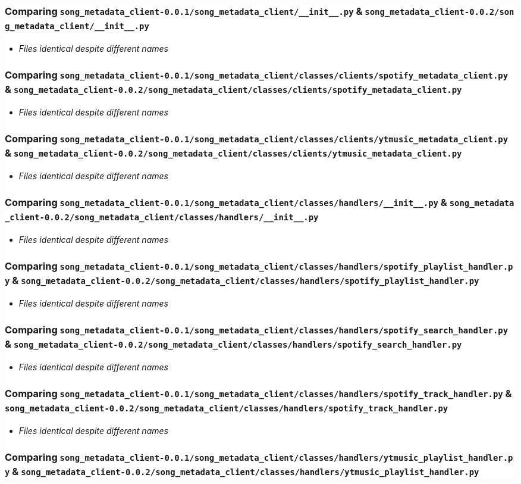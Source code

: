 ### Comparing `song_metadata_client-0.0.1/song_metadata_client/__init__.py` & `song_metadata_client-0.0.2/song_metadata_client/__init__.py`

 * *Files identical despite different names*

### Comparing `song_metadata_client-0.0.1/song_metadata_client/classes/clients/spotify_metadata_client.py` & `song_metadata_client-0.0.2/song_metadata_client/classes/clients/spotify_metadata_client.py`

 * *Files identical despite different names*

### Comparing `song_metadata_client-0.0.1/song_metadata_client/classes/clients/ytmusic_metadata_client.py` & `song_metadata_client-0.0.2/song_metadata_client/classes/clients/ytmusic_metadata_client.py`

 * *Files identical despite different names*

### Comparing `song_metadata_client-0.0.1/song_metadata_client/classes/handlers/__init__.py` & `song_metadata_client-0.0.2/song_metadata_client/classes/handlers/__init__.py`

 * *Files identical despite different names*

### Comparing `song_metadata_client-0.0.1/song_metadata_client/classes/handlers/spotify_playlist_handler.py` & `song_metadata_client-0.0.2/song_metadata_client/classes/handlers/spotify_playlist_handler.py`

 * *Files identical despite different names*

### Comparing `song_metadata_client-0.0.1/song_metadata_client/classes/handlers/spotify_search_handler.py` & `song_metadata_client-0.0.2/song_metadata_client/classes/handlers/spotify_search_handler.py`

 * *Files identical despite different names*

### Comparing `song_metadata_client-0.0.1/song_metadata_client/classes/handlers/spotify_track_handler.py` & `song_metadata_client-0.0.2/song_metadata_client/classes/handlers/spotify_track_handler.py`

 * *Files identical despite different names*

### Comparing `song_metadata_client-0.0.1/song_metadata_client/classes/handlers/ytmusic_playlist_handler.py` & `song_metadata_client-0.0.2/song_metadata_client/classes/handlers/ytmusic_playlist_handler.py`

